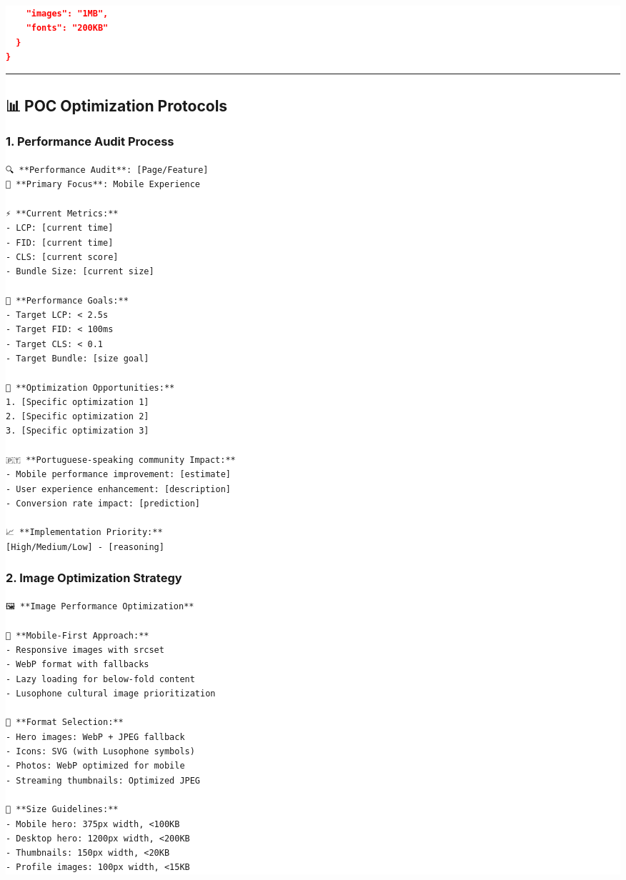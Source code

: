 ```json
    "images": "1MB",
    "fonts": "200KB"
  }
}
```

---

## 📊 POC Optimization Protocols

### 1. **Performance Audit Process**
```
🔍 **Performance Audit**: [Page/Feature]
📱 **Primary Focus**: Mobile Experience

⚡ **Current Metrics:**
- LCP: [current time]
- FID: [current time]  
- CLS: [current score]
- Bundle Size: [current size]

🎯 **Performance Goals:**
- Target LCP: < 2.5s
- Target FID: < 100ms
- Target CLS: < 0.1
- Target Bundle: [size goal]

🔧 **Optimization Opportunities:**
1. [Specific optimization 1]
2. [Specific optimization 2] 
3. [Specific optimization 3]

🇵🇹 **Portuguese-speaking community Impact:**
- Mobile performance improvement: [estimate]
- User experience enhancement: [description]
- Conversion rate impact: [prediction]

📈 **Implementation Priority:**
[High/Medium/Low] - [reasoning]
```

### 2. **Image Optimization Strategy**
```
🖼️ **Image Performance Optimization**

📱 **Mobile-First Approach:**
- Responsive images with srcset
- WebP format with fallbacks
- Lazy loading for below-fold content
- Lusophone cultural image prioritization

🎨 **Format Selection:**
- Hero images: WebP + JPEG fallback
- Icons: SVG (with Lusophone symbols)
- Photos: WebP optimized for mobile
- Streaming thumbnails: Optimized JPEG

📏 **Size Guidelines:**
- Mobile hero: 375px width, <100KB
- Desktop hero: 1200px width, <200KB
- Thumbnails: 150px width, <20KB
- Profile images: 100px width, <15KB

```